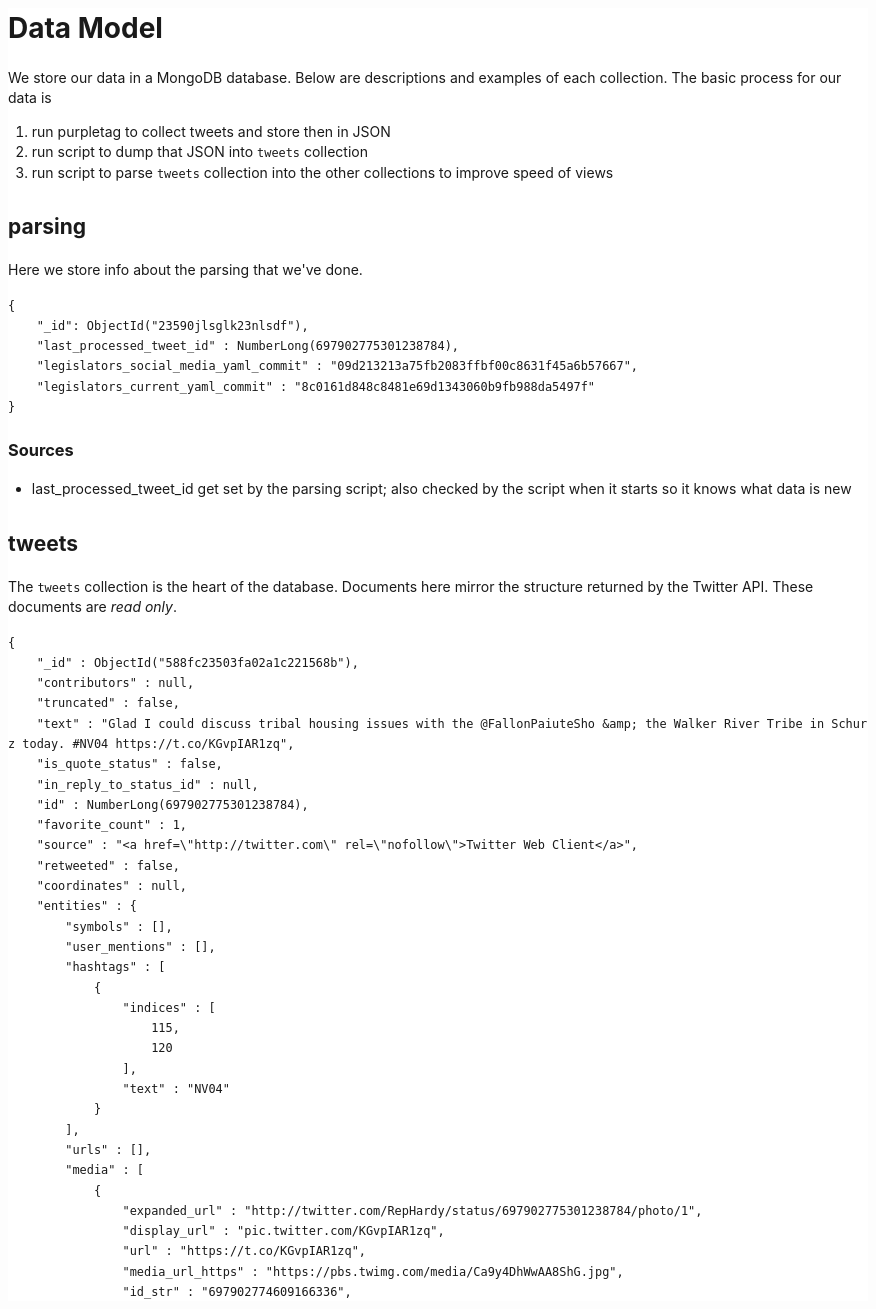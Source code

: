 # Data Model
We store our data in a MongoDB database. Below are descriptions and examples of each collection. The basic process for our data is

1. run purpletag to collect tweets and store then in JSON
2. run script to dump that JSON into ```tweets``` collection
3. run script to parse ```tweets``` collection into the other collections to improve speed of views

## parsing
Here we store info about the parsing that we've done.

```
{
    "_id": ObjectId("23590jlsglk23nlsdf"),
    "last_processed_tweet_id" : NumberLong(697902775301238784),
    "legislators_social_media_yaml_commit" : "09d213213a75fb2083ffbf00c8631f45a6b57667",
    "legislators_current_yaml_commit" : "8c0161d848c8481e69d1343060b9fb988da5497f"
}
```

### Sources
* last_processed_tweet_id get set by the parsing script; also checked by the script when it starts so it knows what data is new

## tweets
The ```tweets``` collection is the heart of the database. Documents here mirror the structure returned by the Twitter API. These documents are *read only*.

```
{
    "_id" : ObjectId("588fc23503fa02a1c221568b"),
    "contributors" : null,
    "truncated" : false,
    "text" : "Glad I could discuss tribal housing issues with the @FallonPaiuteSho &amp; the Walker River Tribe in Schurz today. #NV04 https://t.co/KGvpIAR1zq",
    "is_quote_status" : false,
    "in_reply_to_status_id" : null,
    "id" : NumberLong(697902775301238784),
    "favorite_count" : 1,
    "source" : "<a href=\"http://twitter.com\" rel=\"nofollow\">Twitter Web Client</a>",
    "retweeted" : false,
    "coordinates" : null,
    "entities" : {
        "symbols" : [],
        "user_mentions" : [],
        "hashtags" : [ 
            {
                "indices" : [ 
                    115, 
                    120
                ],
                "text" : "NV04"
            }
        ],
        "urls" : [],
        "media" : [ 
            {
                "expanded_url" : "http://twitter.com/RepHardy/status/697902775301238784/photo/1",
                "display_url" : "pic.twitter.com/KGvpIAR1zq",
                "url" : "https://t.co/KGvpIAR1zq",
                "media_url_https" : "https://pbs.twimg.com/media/Ca9y4DhWwAA8ShG.jpg",
                "id_str" : "697902774609166336",
```